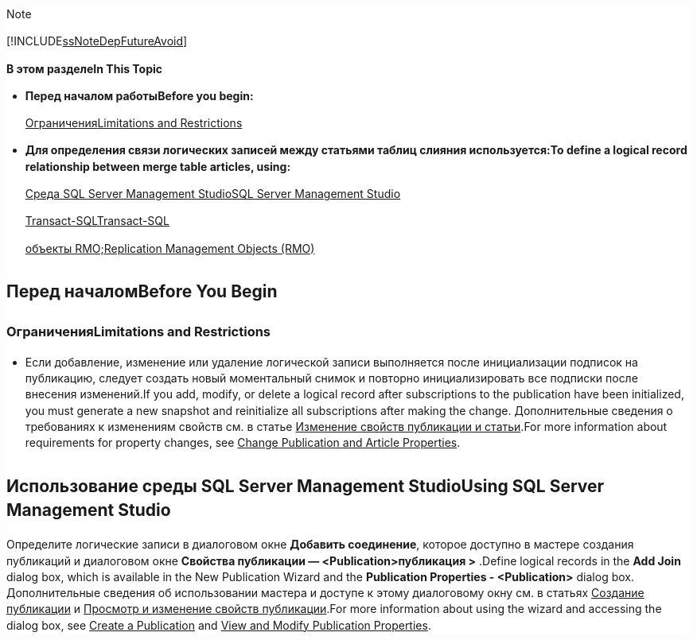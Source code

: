 > [!NOTE]  
>  [!INCLUDE[ssNoteDepFutureAvoid](../../../includes/ssnotedepfutureavoid-md.md)]  
  
 <span data-ttu-id="83274-108">**В этом разделе**</span><span class="sxs-lookup"><span data-stu-id="83274-108">**In This Topic**</span></span>  
  
-   <span data-ttu-id="83274-109">**Перед началом работы**</span><span class="sxs-lookup"><span data-stu-id="83274-109">**Before you begin:**</span></span>  
  
     [<span data-ttu-id="83274-110">Ограничения</span><span class="sxs-lookup"><span data-stu-id="83274-110">Limitations and Restrictions</span></span>](#Restrictions)  
  
-   <span data-ttu-id="83274-111">**Для определения связи логических записей между статьями таблиц слияния используется:**</span><span class="sxs-lookup"><span data-stu-id="83274-111">**To define a logical record relationship between merge table articles, using:**</span></span>  
  
     [<span data-ttu-id="83274-112">Среда SQL Server Management Studio</span><span class="sxs-lookup"><span data-stu-id="83274-112">SQL Server Management Studio</span></span>](#SSMSProcedure)  
  
     [<span data-ttu-id="83274-113">Transact-SQL</span><span class="sxs-lookup"><span data-stu-id="83274-113">Transact-SQL</span></span>](#TsqlProcedure)  
  
     [<span data-ttu-id="83274-114">объекты RMO;</span><span class="sxs-lookup"><span data-stu-id="83274-114">Replication Management Objects (RMO)</span></span>](#RMOProcedure)  
  
##  <a name="before-you-begin"></a><a name="BeforeYouBegin"></a> <span data-ttu-id="83274-115">Перед началом</span><span class="sxs-lookup"><span data-stu-id="83274-115">Before You Begin</span></span>  
  
###  <a name="limitations-and-restrictions"></a><a name="Restrictions"></a> <span data-ttu-id="83274-116">Ограничения</span><span class="sxs-lookup"><span data-stu-id="83274-116">Limitations and Restrictions</span></span>  
  
-   <span data-ttu-id="83274-117">Если добавление, изменение или удаление логической записи выполняется после инициализации подписок на публикацию, следует создать новый моментальный снимок и повторно инициализировать все подписки после внесения изменений.</span><span class="sxs-lookup"><span data-stu-id="83274-117">If you add, modify, or delete a logical record after subscriptions to the publication have been initialized, you must generate a new snapshot and reinitialize all subscriptions after making the change.</span></span> <span data-ttu-id="83274-118">Дополнительные сведения о требованиях к изменениям свойств см. в статье [Изменение свойств публикации и статьи](change-publication-and-article-properties.md).</span><span class="sxs-lookup"><span data-stu-id="83274-118">For more information about requirements for property changes, see [Change Publication and Article Properties](change-publication-and-article-properties.md).</span></span>  
  
##  <a name="using-sql-server-management-studio"></a><a name="SSMSProcedure"></a> <span data-ttu-id="83274-119">Использование среды SQL Server Management Studio</span><span class="sxs-lookup"><span data-stu-id="83274-119">Using SQL Server Management Studio</span></span>  
 <span data-ttu-id="83274-120">Определите логические записи в диалоговом окне **Добавить соединение**, которое доступно в мастере создания публикаций и диалоговом окне **Свойства публикации — \<Publication>публикация >** .</span><span class="sxs-lookup"><span data-stu-id="83274-120">Define logical records in the **Add Join** dialog box, which is available in the New Publication Wizard and the **Publication Properties - \<Publication>** dialog box.</span></span> <span data-ttu-id="83274-121">Дополнительные сведения об использовании мастера и доступе к этому диалоговому окну см. в статьях [Создание публикации](create-a-publication.md) и [Просмотр и изменение свойств публикации](view-and-modify-publication-properties.md).</span><span class="sxs-lookup"><span data-stu-id="83274-121">For more information about using the wizard and accessing the dialog box, see [Create a Publication](create-a-publication.md) and [View and Modify Publication Properties](view-and-modify-publication-properties.md).</span></span>  
  